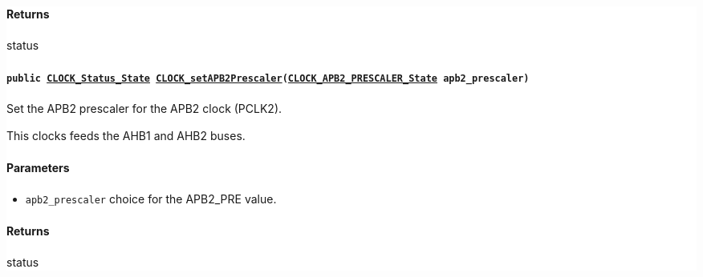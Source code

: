 #### Returns
status

#### `public `[`CLOCK_Status_State`](api-undefined.md#group___c_l_o_c_k_1ga5aa3fa30a332173aafcc460104d0a159)` `[`CLOCK_setAPB2Prescaler`](#group___c_l_o_c_k_1gaf2d3189cd4e74510c8d2136149148e0c)`(`[`CLOCK_APB2_PRESCALER_State`](api-undefined.md#group___c_l_o_c_k_1ga95ae2e15b49c96956d53beae3975e517)` apb2_prescaler)` 

Set the APB2 prescaler for the APB2 clock (PCLK2).

This clocks feeds the AHB1 and AHB2 buses. 
#### Parameters
* `apb2_prescaler` choice for the APB2_PRE value. 

#### Returns
status

